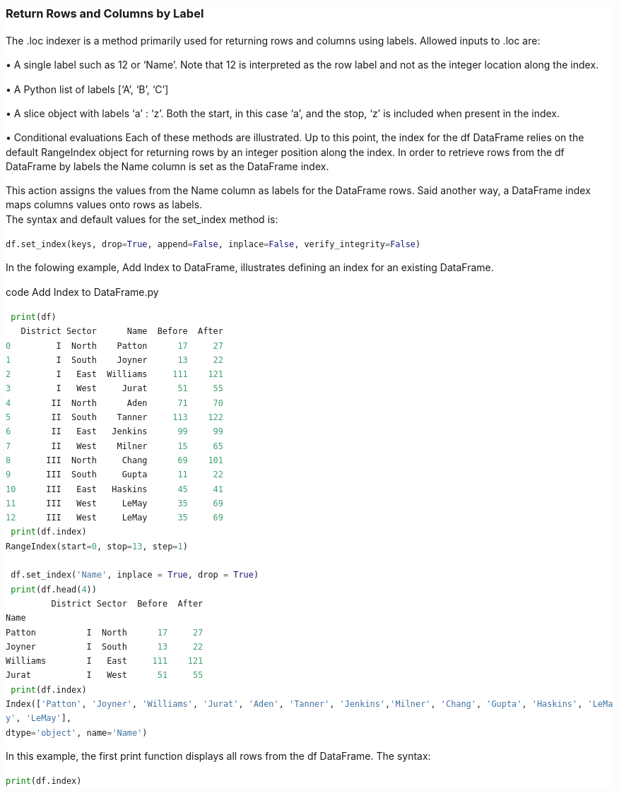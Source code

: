 ### Return Rows and Columns by Label
The <span class="coding">.loc</span> indexer is a method primarily used for returning rows and columns using labels. Allowed inputs to <span class="coding">.loc</span> are:

• A single label such as 12 or ‘Name’.  Note that 12 is interpreted as the row label and not as the integer location along the index.

• A Python list of labels [‘A’, ‘B’, ‘C’]

• A slice object with labels ‘a’ : ‘z’.  Both the start, in this case ‘a’, and the stop, ‘z’ is included when present in the index.

• Conditional evaluations 
Each of these methods are illustrated.
Up to this point, the index for the df DataFrame relies on the default <span class="coding">RangeIndex</span> object for returning rows by an integer position along the index.  In order to retrieve rows from the df DataFrame by labels the <span class="coding">Name </span>column is set as the DataFrame index.  

This action assigns the values from the <span class="coding">Name </span>column as labels for the DataFrame rows.  Said another way, a DataFrame index maps columns values onto rows as labels.   
The syntax and default values for the <span class="coding">set_index</span> method is:
```python
df.set_index(keys, drop=True, append=False, inplace=False, verify_integrity=False) 
```
In the folowing example, Add Index to DataFrame, illustrates defining an index for an existing DataFrame.

<div class="code-head"><span>code</span> Add Index to DataFrame.py</div>

```python
 print(df)
   District Sector      Name  Before  After
0         I  North    Patton      17     27
1         I  South    Joyner      13     22
2         I   East  Williams     111    121
3         I   West     Jurat      51     55
4        II  North      Aden      71     70
5        II  South    Tanner     113    122
6        II   East   Jenkins      99     99
7        II   West    Milner      15     65
8       III  North     Chang      69    101
9       III  South     Gupta      11     22
10      III   East   Haskins      45     41
11      III   West     LeMay      35     69
12      III   West     LeMay      35     69
 print(df.index)
RangeIndex(start=0, stop=13, step=1)

 df.set_index('Name', inplace = True, drop = True)
 print(df.head(4))
         District Sector  Before  After
Name
Patton          I  North      17     27
Joyner          I  South      13     22
Williams        I   East     111    121
Jurat           I   West      51     55
 print(df.index)
Index(['Patton', 'Joyner', 'Williams', 'Jurat', 'Aden', 'Tanner', 'Jenkins','Milner', 'Chang', 'Gupta', 'Haskins', 'LeMay', 'LeMay'],
dtype='object', name='Name')
```
In this example, the first <span class="coding">print</span> function displays all rows from the df DataFrame.  The syntax: 
```python
print(df.index) 
```